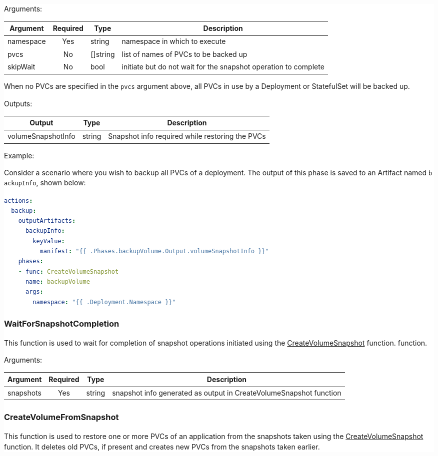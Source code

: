 Arguments:

  | Argument  | Required | Type       | Description |
  | --------- | :------: | ---------- | ----------- |
  | namespace | Yes      | string     | namespace in which to execute |
  | pvcs      | No       | []string   | list of names of PVCs to be backed up |
  | skipWait  | No       | bool       | initiate but do not wait for the snapshot operation to complete |

When no PVCs are specified in the `pvcs` argument above, all PVCs in use
by a Deployment or StatefulSet will be backed up.

Outputs:

  | Output              | Type   | Description |
  | ------------------- | ------ | ----------- |
  | volumeSnapshotInfo  | string | Snapshot info required while restoring the PVCs |

Example:

Consider a scenario where you wish to backup all PVCs of a deployment.
The output of this phase is saved to an Artifact named `backupInfo`,
shown below:

``` yaml
actions:
  backup:
    outputArtifacts:
      backupInfo:
        keyValue:
          manifest: "{{ .Phases.backupVolume.Output.volumeSnapshotInfo }}"
    phases:
    - func: CreateVolumeSnapshot
      name: backupVolume
      args:
        namespace: "{{ .Deployment.Namespace }}"
```

### WaitForSnapshotCompletion

This function is used to wait for completion of snapshot operations
initiated using the [CreateVolumeSnapshot](#createvolumesnapshot) function.
function.

Arguments:

  | Argument  | Required | Type   | Description |
  | --------- | :------: | ------ | ----------- |
  | snapshots | Yes      | string | snapshot info generated as output in CreateVolumeSnapshot function |

### CreateVolumeFromSnapshot

This function is used to restore one or more PVCs of an application from
the snapshots taken using the [CreateVolumeSnapshot](#createvolumesnapshot) function.
It deletes old PVCs, if present and creates new PVCs from the snapshots taken earlier.
